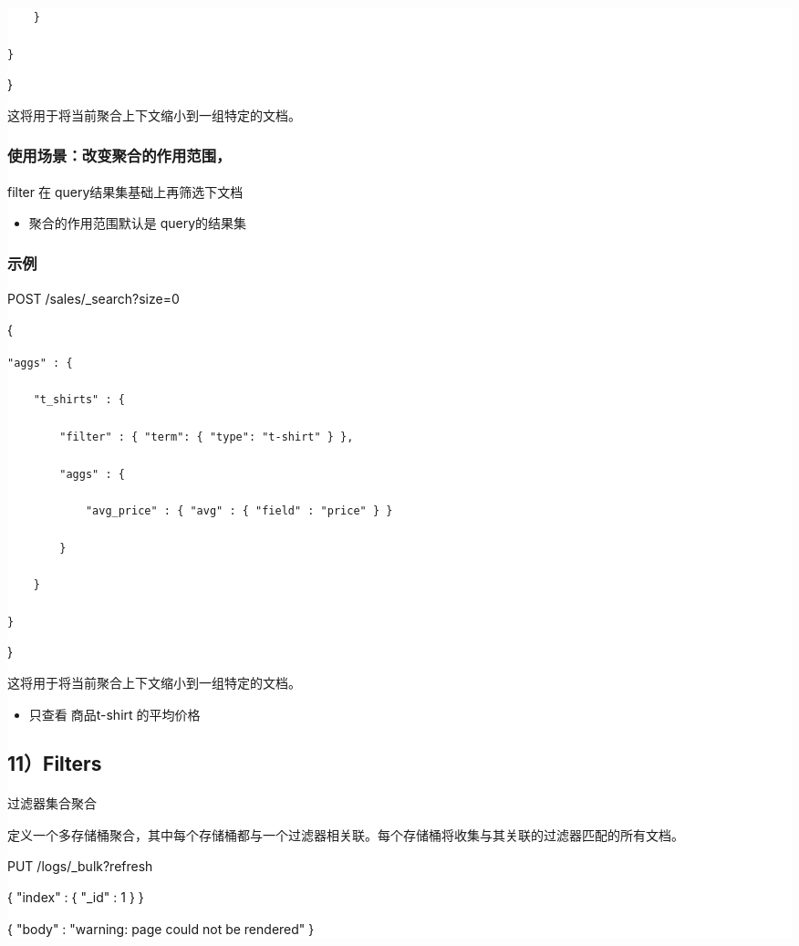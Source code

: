         }

    }

}



这将用于将当前聚合上下文缩小到一组特定的文档。





### 使用场景：改变聚合的作用范围，
filter 在 query结果集基础上再筛选下文档

- 聚合的作用范围默认是 query的结果集

### 示例

POST /sales/_search?size=0

{

    "aggs" : {

        "t_shirts" : {

            "filter" : { "term": { "type": "t-shirt" } },

            "aggs" : {

                "avg_price" : { "avg" : { "field" : "price" } }

            }

        }

    }

}



这将用于将当前聚合上下文缩小到一组特定的文档。





- 只查看 商品t-shirt 的平均价格

## 11）Filters
过滤器集合聚合

定义一个多存储桶聚合，其中每个存储桶都与一个过滤器相关联。每个存储桶将收集与其关联的过滤器匹配的所有文档。



PUT /logs/_bulk?refresh

{ "index" : { "_id" : 1 } }

{ "body" : "warning: page could not be rendered" }
